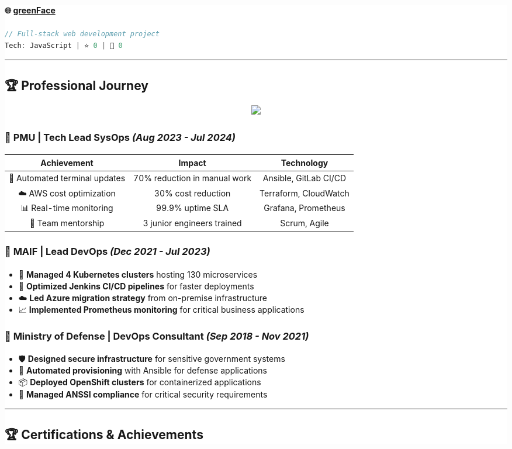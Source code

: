 <div align="left">

#### 🌐 [greenFace](https://github.com/rachid-jl/greenFace)
```javascript
// Full-stack web development project
Tech: JavaScript | ⭐ 0 | 🍴 0
```

</div>


---

## 🏆 Professional Journey

<div align="center">

<img src="https://user-images.githubusercontent.com/74038190/212257454-16e3712e-945a-4ca2-b238-408ad0bf87e6.gif" width="100">

</div>

### 🏢 **PMU** | Tech Lead SysOps *(Aug 2023 - Jul 2024)*
<div align="center">

| Achievement | Impact | Technology |
|:---:|:---:|:---:|
| 🚀 Automated terminal updates | 70% reduction in manual work | Ansible, GitLab CI/CD |
| ☁️ AWS cost optimization | 30% cost reduction | Terraform, CloudWatch |
| 📊 Real-time monitoring | 99.9% uptime SLA | Grafana, Prometheus |
| 👥 Team mentorship | 3 junior engineers trained | Scrum, Agile |

</div>

### 🏢 **MAIF** | Lead DevOps *(Dec 2021 - Jul 2023)*
- 🐳 **Managed 4 Kubernetes clusters** hosting 130 microservices
- 🔄 **Optimized Jenkins CI/CD pipelines** for faster deployments
- ☁️ **Led Azure migration strategy** from on-premise infrastructure
- 📈 **Implemented Prometheus monitoring** for critical business applications

### 🏢 **Ministry of Defense** | DevOps Consultant *(Sep 2018 - Nov 2021)*
- 🛡️ **Designed secure infrastructure** for sensitive government systems
- 🔧 **Automated provisioning** with Ansible for defense applications
- 📦 **Deployed OpenShift clusters** for containerized applications
- 🔐 **Managed ANSSI compliance** for critical security requirements

---

## 🏆 Certifications & Achievements
